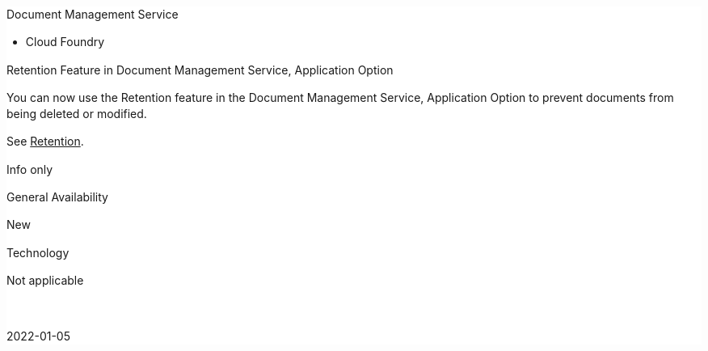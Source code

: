 Document Management Service

</td>
<td valign="top">

-   Cloud Foundry



</td>
<td valign="top">

Retention Feature in Document Management Service, Application Option 

</td>
<td valign="top">

You can now use the Retention feature in the Document Management Service, Application Option to prevent documents from being deleted or modified.

See [Retention](integration-option-guide/retention-f271828.md).

</td>
<td valign="top">

Info only

</td>
<td valign="top">

General Availability

</td>
<td valign="top">

New

</td>
<td valign="top">

Technology

</td>
<td valign="top">

Not applicable

</td>
<td valign="top">

 

</td>
<td valign="top">



</td>
<td valign="top">

2022-01-05

</td>
</tr>
<tr>
<td valign="top">
